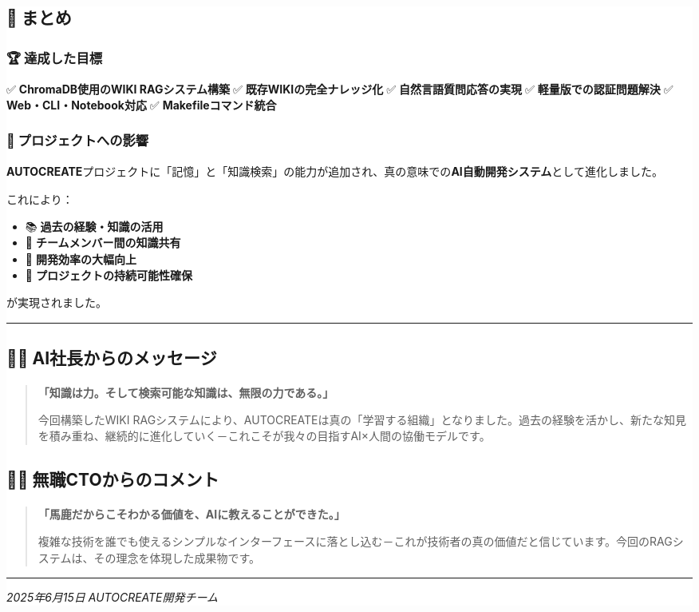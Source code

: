 ## 🎊 まとめ

### 🏆 達成した目標

✅ **ChromaDB使用のWIKI RAGシステム構築**
✅ **既存WIKIの完全ナレッジ化**
✅ **自然言語質問応答の実現**
✅ **軽量版での認証問題解決**
✅ **Web・CLI・Notebook対応**
✅ **Makefileコマンド統合**

### 💪 プロジェクトへの影響

**AUTOCREATE**プロジェクトに「記憶」と「知識検索」の能力が追加され、真の意味での**AI自動開発システム**として進化しました。

これにより：
- 📚 **過去の経験・知識の活用**
- 🤝 **チームメンバー間の知識共有**
- 🚀 **開発効率の大幅向上**
- 🌟 **プロジェクトの持続可能性確保**

が実現されました。

---

## 👨‍💼 AI社長からのメッセージ

> **「知識は力。そして検索可能な知識は、無限の力である。」**
> 
> 今回構築したWIKI RAGシステムにより、AUTOCREATEは真の「学習する組織」となりました。過去の経験を活かし、新たな知見を積み重ね、継続的に進化していく－これこそが我々の目指すAI×人間の協働モデルです。

## 👨‍💻 無職CTOからのコメント

> **「馬鹿だからこそわかる価値を、AIに教えることができた。」**
> 
> 複雑な技術を誰でも使えるシンプルなインターフェースに落とし込む－これが技術者の真の価値だと信じています。今回のRAGシステムは、その理念を体現した成果物です。

---

*2025年6月15日 AUTOCREATE開発チーム*
